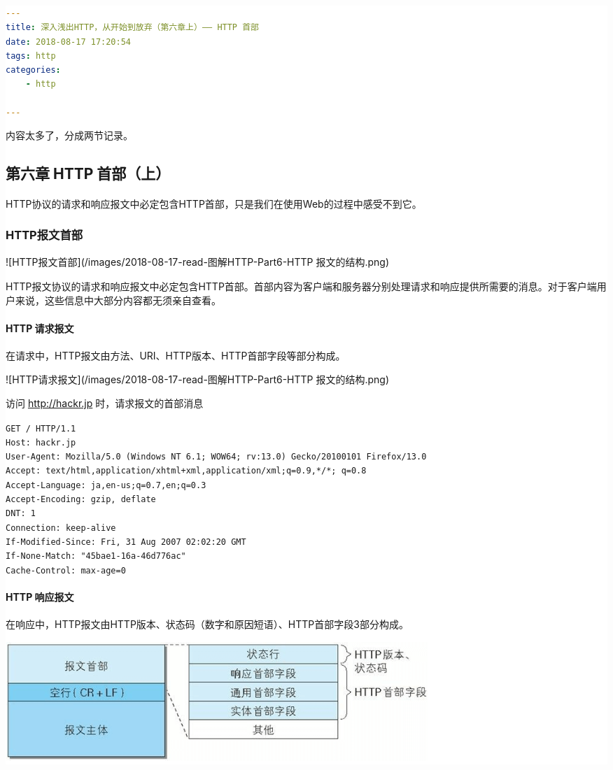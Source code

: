 ```yaml
---
title: 深入浅出HTTP，从开始到放弃（第六章上）—— HTTP 首部
date: 2018-08-17 17:20:54
tags: http
categories: 
	- http

---
```




内容太多了，分成两节记录。



## 第六章  HTTP 首部（上）

HTTP协议的请求和响应报文中必定包含HTTP首部，只是我们在使用Web的过程中感受不到它。

### HTTP报文首部

![HTTP报文首部](/images/2018-08-17-read-图解HTTP-Part6-HTTP 报文的结构.png)

HTTP报文协议的请求和响应报文中必定包含HTTP首部。首部内容为客户端和服务器分别处理请求和响应提供所需要的消息。对于客户端用户来说，这些信息中大部分内容都无须亲自查看。

#### HTTP 请求报文

在请求中，HTTP报文由方法、URI、HTTP版本、HTTP首部字段等部分构成。

![HTTP请求报文](/images/2018-08-17-read-图解HTTP-Part6-HTTP 报文的结构.png)

访问  http://hackr.jp  时，请求报文的首部消息

```http
GET / HTTP/1.1
Host: hackr.jp
User-Agent: Mozilla/5.0 (Windows NT 6.1; WOW64; rv:13.0) Gecko/20100101 Firefox/13.0
Accept: text/html,application/xhtml+xml,application/xml;q=0.9,*/*; q=0.8
Accept-Language: ja,en-us;q=0.7,en;q=0.3
Accept-Encoding: gzip, deflate
DNT: 1
Connection: keep-alive
If-Modified-Since: Fri, 31 Aug 2007 02:02:20 GMT
If-None-Match: "45bae1-16a-46d776ac"
Cache-Control: max-age=0
```

#### HTTP 响应报文

在响应中，HTTP报文由HTTP版本、状态码（数字和原因短语）、HTTP首部字段3部分构成。

![HTTP响应报文](/images/2018-08-17-read-图解HTTP-Part6-响应报文.png)
